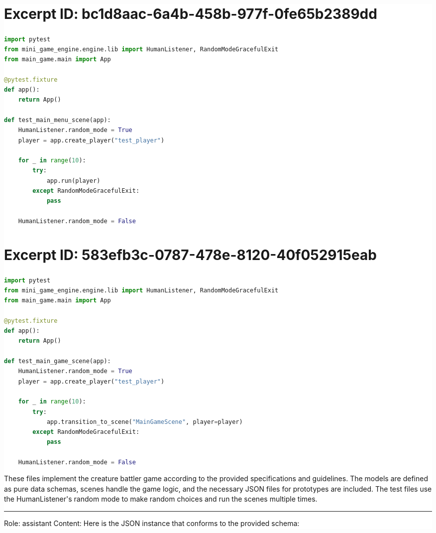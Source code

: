 # Excerpt ID: bc1d8aac-6a4b-458b-977f-0fe65b2389dd
```python main_game/tests/test_main_menu_scene.py
import pytest
from mini_game_engine.engine.lib import HumanListener, RandomModeGracefulExit
from main_game.main import App

@pytest.fixture
def app():
    return App()

def test_main_menu_scene(app):
    HumanListener.random_mode = True
    player = app.create_player("test_player")
    
    for _ in range(10):
        try:
            app.run(player)
        except RandomModeGracefulExit:
            pass

    HumanListener.random_mode = False
```

# Excerpt ID: 583efb3c-0787-478e-8120-40f052915eab
```python main_game/tests/test_main_game_scene.py
import pytest
from mini_game_engine.engine.lib import HumanListener, RandomModeGracefulExit
from main_game.main import App

@pytest.fixture
def app():
    return App()

def test_main_game_scene(app):
    HumanListener.random_mode = True
    player = app.create_player("test_player")
    
    for _ in range(10):
        try:
            app.transition_to_scene("MainGameScene", player=player)
        except RandomModeGracefulExit:
            pass

    HumanListener.random_mode = False
```

These files implement the creature battler game according to the provided specifications and guidelines. The models are defined as pure data schemas, scenes handle the game logic, and the necessary JSON files for prototypes are included. The test files use the HumanListener's random mode to make random choices and run the scenes multiple times.
__________________
Role: assistant
Content: Here is the JSON instance that conforms to the provided schema:
